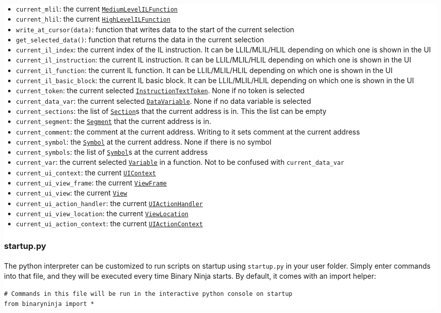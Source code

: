 - `current_mlil`: the current [`MediumLevelILFunction`](https://api.binary.ninja/binaryninja.mediumlevelil-module.html#binaryninja.mediumlevelil.MediumLevelILFunction)
- `current_hlil`: the current [`HighLevelILFunction`](https://api.binary.ninja/binaryninja.highlevelil-module.html#binaryninja.highlevelil.HighLevelILFunction)
- `write_at_cursor(data)`: function that writes data to the start of the current selection
- `get_selected_data()`: function that returns the data in the current selection
- `current_il_index`: the current index of the IL instruction. It can be LLIL/MLIL/HLIL depending on which one is shown in the UI
- `current_il_instruction`: the current IL instruction. It can be LLIL/MLIL/HLIL depending on which one is shown in the UI
- `current_il_function`: the current IL function. It can be LLIL/MLIL/HLIL depending on which one is shown in the UI
- `current_il_basic_block`: the current IL basic block. It can be LLIL/MLIL/HLIL depending on which one is shown in the UI
- `current_token`: the current selected [`InstructionTextToken`](https://api.binary.ninja/binaryninja.architecture-module.html#binaryninja.architecture.InstructionTextToken). None if no token is selected
- `current_data_var`: the current selected [`DataVariable`](https://api.binary.ninja/binaryninja.binaryview-module.html#binaryninja.binaryview.DataVariable). None if no data variable is selected
- `current_sections`: the list of [`Section`](https://api.binary.ninja/binaryninja.binaryview-module.html#binaryninja.binaryview.Section)s that the current address is in. This the list can be empty
- `current_segment`: the [`Segment`](https://api.binary.ninja/binaryninja.binaryview-module.html#binaryninja.binaryview.Segment) that the current address is in.
- `current_comment`: the comment at the current address. Writing to it sets comment at the current address
- `current_symbol`: the [`Symbol`](https://api.binary.ninja/binaryninja.types-module.html#binaryninja.types.Symbol) at the current address. None if there is no symbol
- `current_symbols`: the list of [`Symbol`](https://api.binary.ninja/binaryninja.types-module.html#binaryninja.types.Symbol)s at the current address
- `current_var`: the current selected [`Variable`](https://api.binary.ninja/binaryninja.variable-module.html?highlight=variable#binaryninja.variable.Variable) in a function. Not to be confused with `current_data_var`
- `current_ui_context`: the current [`UIContext`](https://api.binary.ninja/cpp/class_u_i_context.html)
- `current_ui_view_frame`: the current [`ViewFrame`](https://api.binary.ninja/cpp/class_view_frame.html)
- `current_ui_view`: the current [`View`](https://api.binary.ninja/cpp/class_view.html)
- `current_ui_action_handler`: the current [`UIActionHandler`](https://api.binary.ninja/cpp/class_u_i_action_handler.html)
- `current_ui_view_location`: the current [`ViewLocation`](https://api.binary.ninja/cpp/class_view_location.html)
- `current_ui_action_context`: the current [`UIActionContext`](https://api.binary.ninja/cpp/struct_u_i_action_context.html)

### startup.py

The python interpreter can be customized to run scripts on startup using `startup.py` in your user folder. Simply enter commands into that file, and they will be executed every time Binary Ninja starts. By default, it comes with an import helper:

    # Commands in this file will be run in the interactive python console on startup
    from binaryninja import *
